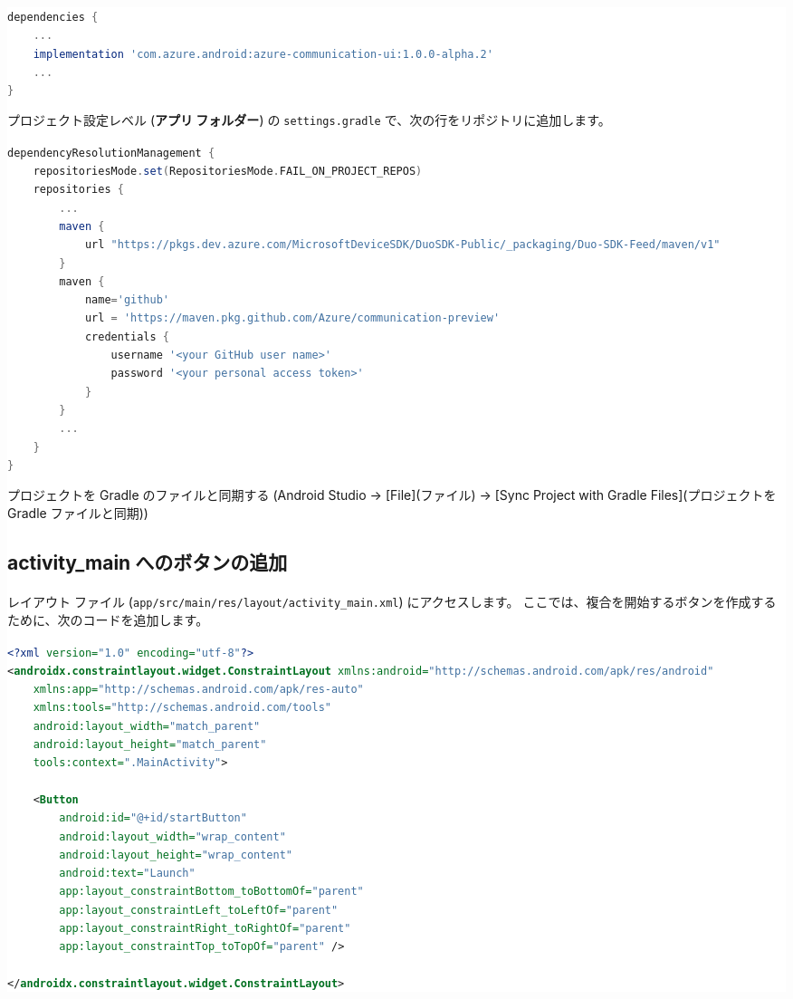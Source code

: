 ```groovy
dependencies {
    ...
    implementation 'com.azure.android:azure-communication-ui:1.0.0-alpha.2'
    ...
}
```

プロジェクト設定レベル (**アプリ フォルダー**) の `settings.gradle` で、次の行をリポジトリに追加します。

```groovy
dependencyResolutionManagement {
    repositoriesMode.set(RepositoriesMode.FAIL_ON_PROJECT_REPOS)
    repositories {
        ...
        maven {
            url "https://pkgs.dev.azure.com/MicrosoftDeviceSDK/DuoSDK-Public/_packaging/Duo-SDK-Feed/maven/v1"
        }
        maven {
            name='github'
            url = 'https://maven.pkg.github.com/Azure/communication-preview'
            credentials {
                username '<your GitHub user name>'
                password '<your personal access token>'
            }
        }
        ...
    }
}
```
プロジェクトを Gradle のファイルと同期する (Android Studio -> [File]\(ファイル\) -> [Sync Project with Gradle Files]\(プロジェクトを Gradle ファイルと同期\))

## <a name="add-a-button-to-the-activity_main"></a>activity_main へのボタンの追加

レイアウト ファイル (`app/src/main/res/layout/activity_main.xml`) にアクセスします。 ここでは、複合を開始するボタンを作成するために、次のコードを追加します。

```xml
<?xml version="1.0" encoding="utf-8"?>
<androidx.constraintlayout.widget.ConstraintLayout xmlns:android="http://schemas.android.com/apk/res/android"
    xmlns:app="http://schemas.android.com/apk/res-auto"
    xmlns:tools="http://schemas.android.com/tools"
    android:layout_width="match_parent"
    android:layout_height="match_parent"
    tools:context=".MainActivity">

    <Button
        android:id="@+id/startButton"
        android:layout_width="wrap_content"
        android:layout_height="wrap_content"
        android:text="Launch"
        app:layout_constraintBottom_toBottomOf="parent"
        app:layout_constraintLeft_toLeftOf="parent"
        app:layout_constraintRight_toRightOf="parent"
        app:layout_constraintTop_toTopOf="parent" />

</androidx.constraintlayout.widget.ConstraintLayout>
```
